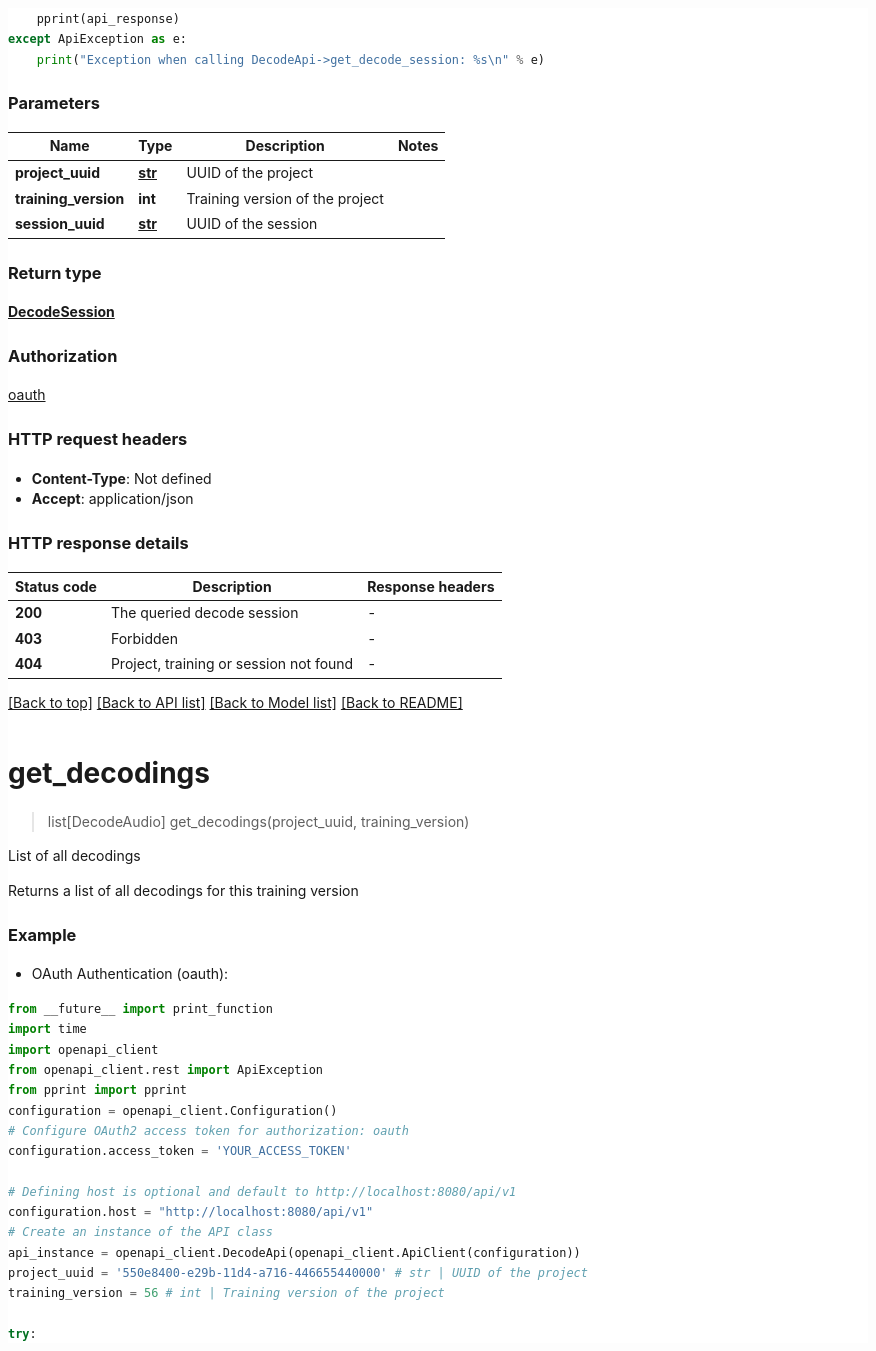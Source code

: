 ```python
    pprint(api_response)
except ApiException as e:
    print("Exception when calling DecodeApi->get_decode_session: %s\n" % e)
```

### Parameters

Name | Type | Description  | Notes
------------- | ------------- | ------------- | -------------
 **project_uuid** | [**str**](.md)| UUID of the project | 
 **training_version** | **int**| Training version of the project | 
 **session_uuid** | [**str**](.md)| UUID of the session | 

### Return type

[**DecodeSession**](DecodeSession.md)

### Authorization

[oauth](../README.md#oauth)

### HTTP request headers

 - **Content-Type**: Not defined
 - **Accept**: application/json

### HTTP response details
| Status code | Description | Response headers |
|-------------|-------------|------------------|
**200** | The queried decode session |  -  |
**403** | Forbidden |  -  |
**404** | Project, training or session not found |  -  |

[[Back to top]](#) [[Back to API list]](../README.md#documentation-for-api-endpoints) [[Back to Model list]](../README.md#documentation-for-models) [[Back to README]](../README.md)

# **get_decodings**
> list[DecodeAudio] get_decodings(project_uuid, training_version)

List of all decodings

Returns a list of all decodings for this training version

### Example

* OAuth Authentication (oauth):
```python
from __future__ import print_function
import time
import openapi_client
from openapi_client.rest import ApiException
from pprint import pprint
configuration = openapi_client.Configuration()
# Configure OAuth2 access token for authorization: oauth
configuration.access_token = 'YOUR_ACCESS_TOKEN'

# Defining host is optional and default to http://localhost:8080/api/v1
configuration.host = "http://localhost:8080/api/v1"
# Create an instance of the API class
api_instance = openapi_client.DecodeApi(openapi_client.ApiClient(configuration))
project_uuid = '550e8400-e29b-11d4-a716-446655440000' # str | UUID of the project
training_version = 56 # int | Training version of the project

try:
```
